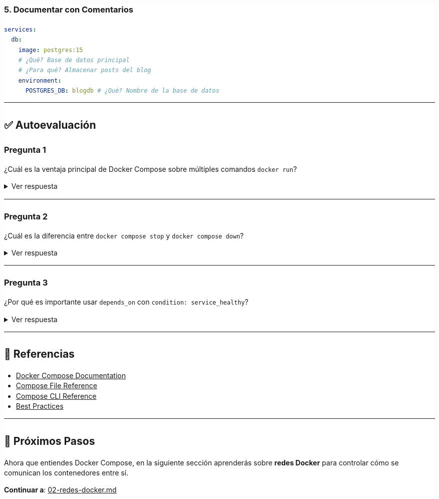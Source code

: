 ### 5. **Documentar con Comentarios**

```yaml
services:
  db:
    image: postgres:15
    # ¿Qué? Base de datos principal
    # ¿Para qué? Almacenar posts del blog
    environment:
      POSTGRES_DB: blogdb # ¿Qué? Nombre de la base de datos
```

---

## ✅ Autoevaluación

### Pregunta 1

¿Cuál es la ventaja principal de Docker Compose sobre múltiples comandos `docker run`?

<details><summary>Ver respuesta</summary></details>

---

### Pregunta 2

¿Cuál es la diferencia entre `docker compose stop` y `docker compose down`?

<details><summary>Ver respuesta</summary></details>

---

### Pregunta 3

¿Por qué es importante usar `depends_on` con `condition: service_healthy`?

<details><summary>Ver respuesta</summary></details>

---

## 🔗 Referencias

- [Docker Compose Documentation](https://docs.docker.com/compose/)
- [Compose File Reference](https://docs.docker.com/compose/compose-file/)
- [Compose CLI Reference](https://docs.docker.com/compose/reference/)
- [Best Practices](https://docs.docker.com/develop/dev-best-practices/)

---

## 📌 Próximos Pasos

Ahora que entiendes Docker Compose, en la siguiente sección aprenderás sobre **redes Docker** para controlar cómo se comunican los contenedores entre sí.

**Continuar a**: [02-redes-docker.md](./02-redes-docker.md)
